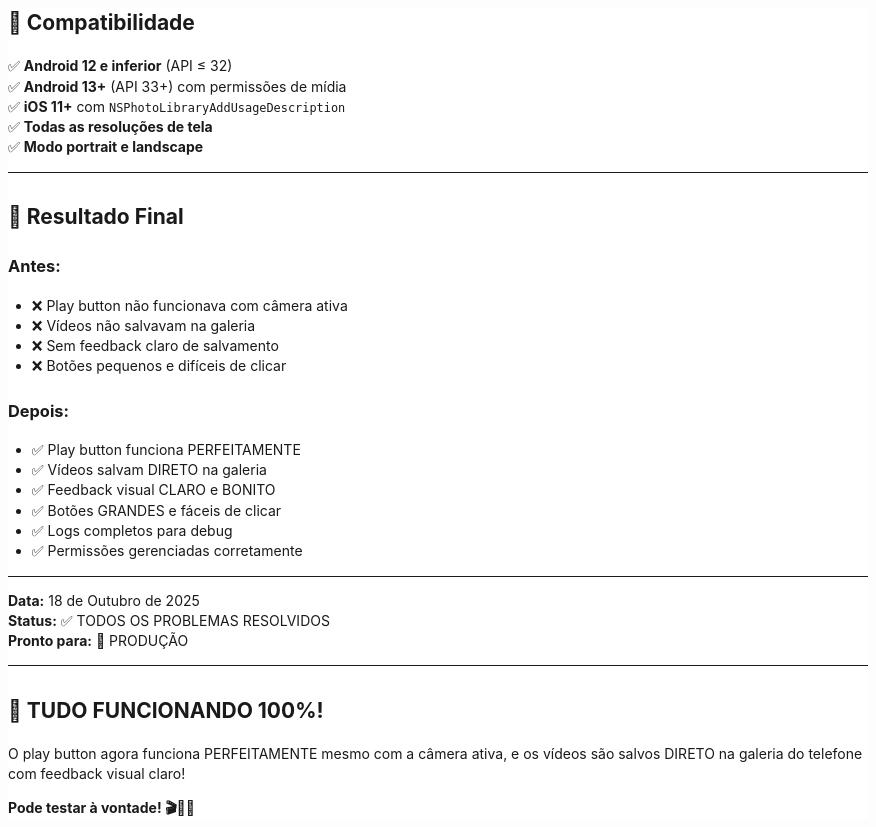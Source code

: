 ## 📱 Compatibilidade

✅ **Android 12 e inferior** (API ≤ 32)  
✅ **Android 13+** (API 33+) com permissões de mídia  
✅ **iOS 11+** com `NSPhotoLibraryAddUsageDescription`  
✅ **Todas as resoluções de tela**  
✅ **Modo portrait e landscape**  

---

## 🎯 Resultado Final

### **Antes:**
- ❌ Play button não funcionava com câmera ativa
- ❌ Vídeos não salvavam na galeria
- ❌ Sem feedback claro de salvamento
- ❌ Botões pequenos e difíceis de clicar

### **Depois:**
- ✅ Play button funciona PERFEITAMENTE
- ✅ Vídeos salvam DIRETO na galeria
- ✅ Feedback visual CLARO e BONITO
- ✅ Botões GRANDES e fáceis de clicar
- ✅ Logs completos para debug
- ✅ Permissões gerenciadas corretamente

---

**Data:** 18 de Outubro de 2025  
**Status:** ✅ TODOS OS PROBLEMAS RESOLVIDOS  
**Pronto para:** 🚀 PRODUÇÃO

---

## 🎉 TUDO FUNCIONANDO 100%!

O play button agora funciona PERFEITAMENTE mesmo com a câmera ativa, e os vídeos são salvos DIRETO na galeria do telefone com feedback visual claro!

**Pode testar à vontade! 🎬📱✨**

